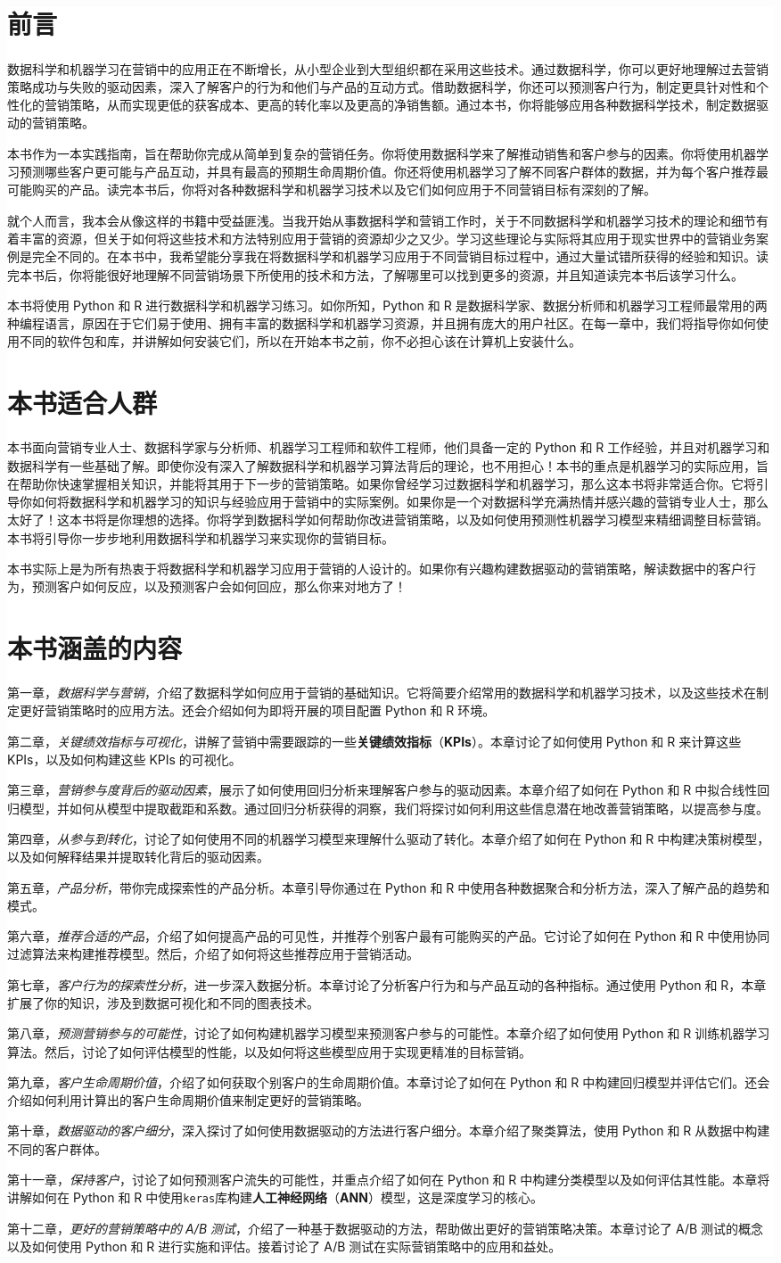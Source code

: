 # 前言

数据科学和机器学习在营销中的应用正在不断增长，从小型企业到大型组织都在采用这些技术。通过数据科学，你可以更好地理解过去营销策略成功与失败的驱动因素，深入了解客户的行为和他们与产品的互动方式。借助数据科学，你还可以预测客户行为，制定更具针对性和个性化的营销策略，从而实现更低的获客成本、更高的转化率以及更高的净销售额。通过本书，你将能够应用各种数据科学技术，制定数据驱动的营销策略。

本书作为一本实践指南，旨在帮助你完成从简单到复杂的营销任务。你将使用数据科学来了解推动销售和客户参与的因素。你将使用机器学习预测哪些客户更可能与产品互动，并具有最高的预期生命周期价值。你还将使用机器学习了解不同客户群体的数据，并为每个客户推荐最可能购买的产品。读完本书后，你将对各种数据科学和机器学习技术以及它们如何应用于不同营销目标有深刻的了解。

就个人而言，我本会从像这样的书籍中受益匪浅。当我开始从事数据科学和营销工作时，关于不同数据科学和机器学习技术的理论和细节有着丰富的资源，但关于如何将这些技术和方法特别应用于营销的资源却少之又少。学习这些理论与实际将其应用于现实世界中的营销业务案例是完全不同的。在本书中，我希望能分享我在将数据科学和机器学习应用于不同营销目标过程中，通过大量试错所获得的经验和知识。读完本书后，你将能很好地理解不同营销场景下所使用的技术和方法，了解哪里可以找到更多的资源，并且知道读完本书后该学习什么。

本书将使用 Python 和 R 进行数据科学和机器学习练习。如你所知，Python 和 R 是数据科学家、数据分析师和机器学习工程师最常用的两种编程语言，原因在于它们易于使用、拥有丰富的数据科学和机器学习资源，并且拥有庞大的用户社区。在每一章中，我们将指导你如何使用不同的软件包和库，并讲解如何安装它们，所以在开始本书之前，你不必担心该在计算机上安装什么。

# 本书适合人群

本书面向营销专业人士、数据科学家与分析师、机器学习工程师和软件工程师，他们具备一定的 Python 和 R 工作经验，并且对机器学习和数据科学有一些基础了解。即使你没有深入了解数据科学和机器学习算法背后的理论，也不用担心！本书的重点是机器学习的实际应用，旨在帮助你快速掌握相关知识，并能将其用于下一步的营销策略。如果你曾经学习过数据科学和机器学习，那么这本书将非常适合你。它将引导你如何将数据科学和机器学习的知识与经验应用于营销中的实际案例。如果你是一个对数据科学充满热情并感兴趣的营销专业人士，那么太好了！这本书将是你理想的选择。你将学到数据科学如何帮助你改进营销策略，以及如何使用预测性机器学习模型来精细调整目标营销。本书将引导你一步步地利用数据科学和机器学习来实现你的营销目标。

本书实际上是为所有热衷于将数据科学和机器学习应用于营销的人设计的。如果你有兴趣构建数据驱动的营销策略，解读数据中的客户行为，预测客户如何反应，以及预测客户会如何回应，那么你来对地方了！

# 本书涵盖的内容

第一章，*数据科学与营销*，介绍了数据科学如何应用于营销的基础知识。它将简要介绍常用的数据科学和机器学习技术，以及这些技术在制定更好营销策略时的应用方法。还会介绍如何为即将开展的项目配置 Python 和 R 环境。

第二章，*关键绩效指标与可视化*，讲解了营销中需要跟踪的一些**关键绩效指标**（**KPIs**）。本章讨论了如何使用 Python 和 R 来计算这些 KPIs，以及如何构建这些 KPIs 的可视化。

第三章，*营销参与度背后的驱动因素*，展示了如何使用回归分析来理解客户参与的驱动因素。本章介绍了如何在 Python 和 R 中拟合线性回归模型，并如何从模型中提取截距和系数。通过回归分析获得的洞察，我们将探讨如何利用这些信息潜在地改善营销策略，以提高参与度。

第四章，*从参与到转化*，讨论了如何使用不同的机器学习模型来理解什么驱动了转化。本章介绍了如何在 Python 和 R 中构建决策树模型，以及如何解释结果并提取转化背后的驱动因素。

第五章，*产品分析*，带你完成探索性的产品分析。本章引导你通过在 Python 和 R 中使用各种数据聚合和分析方法，深入了解产品的趋势和模式。

第六章，*推荐合适的产品*，介绍了如何提高产品的可见性，并推荐个别客户最有可能购买的产品。它讨论了如何在 Python 和 R 中使用协同过滤算法来构建推荐模型。然后，介绍了如何将这些推荐应用于营销活动。

第七章，*客户行为的探索性分析*，进一步深入数据分析。本章讨论了分析客户行为和与产品互动的各种指标。通过使用 Python 和 R，本章扩展了你的知识，涉及到数据可视化和不同的图表技术。

第八章，*预测营销参与的可能性*，讨论了如何构建机器学习模型来预测客户参与的可能性。本章介绍了如何使用 Python 和 R 训练机器学习算法。然后，讨论了如何评估模型的性能，以及如何将这些模型应用于实现更精准的目标营销。

第九章，*客户生命周期价值*，介绍了如何获取个别客户的生命周期价值。本章讨论了如何在 Python 和 R 中构建回归模型并评估它们。还会介绍如何利用计算出的客户生命周期价值来制定更好的营销策略。

第十章，*数据驱动的客户细分*，深入探讨了如何使用数据驱动的方法进行客户细分。本章介绍了聚类算法，使用 Python 和 R 从数据中构建不同的客户群体。

第十一章，*保持客户*，讨论了如何预测客户流失的可能性，并重点介绍了如何在 Python 和 R 中构建分类模型以及如何评估其性能。本章将讲解如何在 Python 和 R 中使用`keras`库构建**人工神经网络**（**ANN**）模型，这是深度学习的核心。

第十二章，*更好的营销策略中的 A/B 测试*，介绍了一种基于数据驱动的方法，帮助做出更好的营销策略决策。本章讨论了 A/B 测试的概念以及如何使用 Python 和 R 进行实施和评估。接着讨论了 A/B 测试在实际营销策略中的应用和益处。
